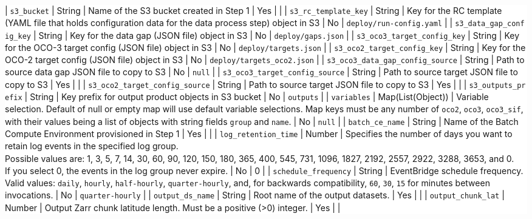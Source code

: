 | `s3_bucket`                       | String            | Name of the S3 bucket created in Step 1                                                                                                                                                                                                                                                          | Yes       |                            |
| `s3_rc_template_key`              | String            | Key for the RC template (YAML file that holds configuration data for the data process step) object in S3                                                                                                                                                                                         | No        | `deploy/run-config.yaml`   |
| `s3_data_gap_config_key`          | String            | Key for the data gap (JSON file) object in S3                                                                                                                                                                                                                                                    | No        | `deploy/gaps.json`         |
| `s3_oco3_target_config_key`       | String            | Key for the OCO-3 target config (JSON file) object in S3                                                                                                                                                                                                                                         | No        | `deploy/targets.json`      |
| `s3_oco2_target_config_key`       | String            | Key for the OCO-2 target config (JSON file) object in S3                                                                                                                                                                                                                                         | No        | `deploy/targets_oco2.json` |
| `s3_oco3_data_gap_config_source`  | String            | Path to source data gap JSON file to copy to S3                                                                                                                                                                                                                                                  | No        | `null`                     |
| `s3_oco3_target_config_source`    | String            | Path to source target JSON file to copy to S3                                                                                                                                                                                                                                                    | Yes       |                            |
| `s3_oco2_target_config_source`    | String            | Path to source target JSON file to copy to S3                                                                                                                                                                                                                                                    | Yes       |                            |
| `s3_outputs_prefix`               | String            | Key prefix for output product objects in S3 bucket                                                                                                                                                                                                                                               | No        | `outputs`                  |
| `variables`                       | Map(List(Object)) | Variable selection. Default of null or empty map will use default variable selections. Map keys must be any number of `oco2`, `oco3`, `oco3_sif`, with their values being a list of objects with string fields `group` and `name`.                                                               | No        | `null`                     |
| `batch_ce_name`                   | String            | Name of the Batch Compute Environment provisioned in Step 1                                                                                                                                                                                                                                      | Yes       |                            |
| `log_retention_time`              | Number            | Specifies the number of days you want to retain log events in the specified log group. <br/>Possible values are: 1, 3, 5, 7, 14, 30, 60, 90, 120, 150, 180, 365, 400, 545, 731, 1096, 1827, 2192, 2557, 2922, 3288, 3653, and 0. <br/>If you select 0, the events in the log group never expire. | No        | 0                          |
| `schedule_frequency`              | String            | EventBridge schedule frequency. Valid values: `daily`, `hourly`, `half-hourly`, `quarter-hourly`, and, for backwards compatibility, `60`, `30`, `15` for minutes between invocations.                                                                                                            | No        | `quarter-hourly`           |
| `output_ds_name`                  | String            | Root name of the output datasets.                                                                                                                                                                                                                                                                | Yes       |                            |
| `output_chunk_lat`                | Number            | Output Zarr chunk latitude length. Must be a positive (>0) integer.                                                                                                                                                                                                                              | Yes       |                            |